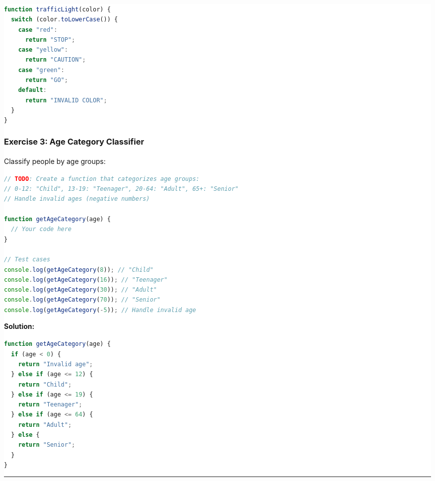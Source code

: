 ```javascript
function trafficLight(color) {
  switch (color.toLowerCase()) {
    case "red":
      return "STOP";
    case "yellow":
      return "CAUTION";
    case "green":
      return "GO";
    default:
      return "INVALID COLOR";
  }
}
```

### Exercise 3: Age Category Classifier

Classify people by age groups:

```javascript
// TODO: Create a function that categorizes age groups:
// 0-12: "Child", 13-19: "Teenager", 20-64: "Adult", 65+: "Senior"
// Handle invalid ages (negative numbers)

function getAgeCategory(age) {
  // Your code here
}

// Test cases
console.log(getAgeCategory(8)); // "Child"
console.log(getAgeCategory(16)); // "Teenager"
console.log(getAgeCategory(30)); // "Adult"
console.log(getAgeCategory(70)); // "Senior"
console.log(getAgeCategory(-5)); // Handle invalid age
```

**Solution:**

```javascript
function getAgeCategory(age) {
  if (age < 0) {
    return "Invalid age";
  } else if (age <= 12) {
    return "Child";
  } else if (age <= 19) {
    return "Teenager";
  } else if (age <= 64) {
    return "Adult";
  } else {
    return "Senior";
  }
}
```

---